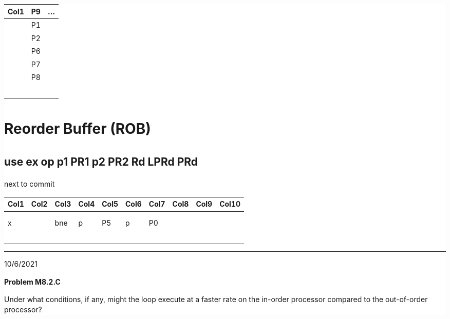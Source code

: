 |Col1|P9|…|
|---|---|---|
||P1||
||P2||
||P6||
||P7||
||P8||
||||
||||
||||
||||
||||


# Reorder Buffer (ROB)

##              use ex   op   p1  PR1  p2  PR2 Rd  LPRd PRd
 next to
 commit

|Col1|Col2|Col3|Col4|Col5|Col6|Col7|Col8|Col9|Col10|
|---|---|---|---|---|---|---|---|---|---|
|||||||||||
|||||||||||
|x||bne|p|P5|p|P0||||
|||||||||||
|||||||||||
|||||||||||
|||||||||||
|||||||||||


-----

10/6/2021

**Problem M8.2.C**

Under what conditions, if any, might the loop execute at a faster rate on the in-order processor
compared to the out-of-order processor?
